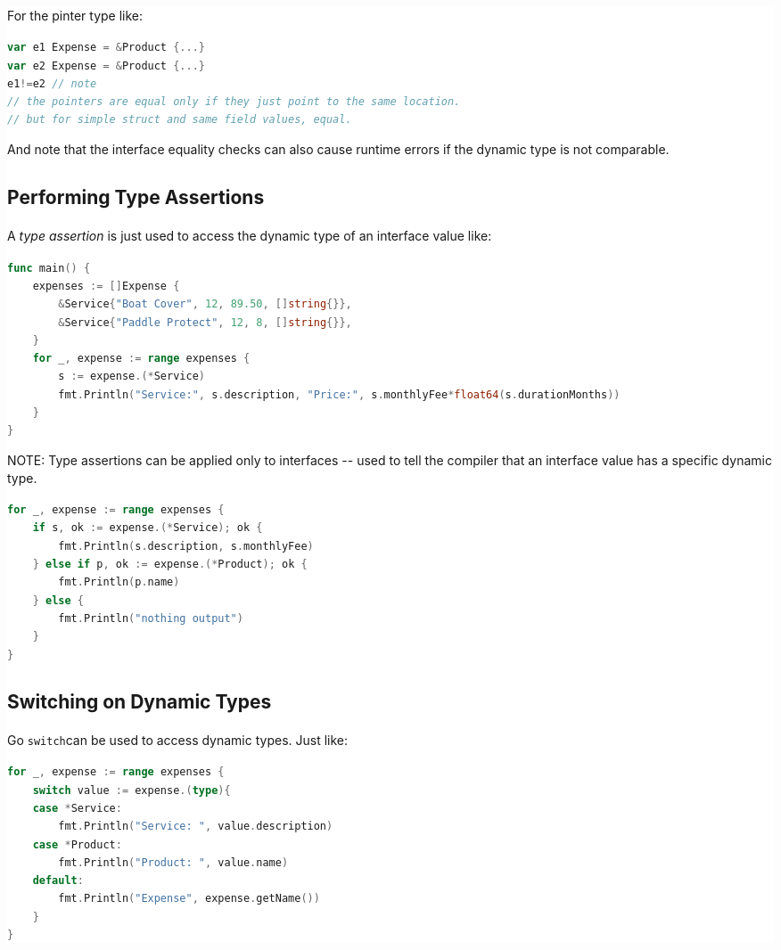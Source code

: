 For the pinter type like:

```go
var e1 Expense = &Product {...}
var e2 Expense = &Product {...}
e1!=e2 // note
// the pointers are equal only if they just point to the same location.
// but for simple struct and same field values, equal.
```

And note that the interface equality checks can also cause runtime errors if the dynamic type is not comparable.

## Performing Type Assertions

A *type assertion* is just used to access the dynamic type of an interface value like:

```go
func main() {
	expenses := []Expense {
		&Service{"Boat Cover", 12, 89.50, []string{}},
		&Service{"Paddle Protect", 12, 8, []string{}},
	}
	for _, expense := range expenses {
		s := expense.(*Service)
		fmt.Println("Service:", s.description, "Price:", s.monthlyFee*float64(s.durationMonths))
	}
}
```

NOTE: Type assertions can be applied only to interfaces -- used to tell the compiler that an interface value has a specific dynamic type.

```go
for _, expense := range expenses {
    if s, ok := expense.(*Service); ok {
        fmt.Println(s.description, s.monthlyFee)
    } else if p, ok := expense.(*Product); ok {
        fmt.Println(p.name)
    } else {
        fmt.Println("nothing output")
    }
}
```

## Switching on Dynamic Types

Go `switch`can be used to access dynamic types. Just like:

```go
for _, expense := range expenses {
    switch value := expense.(type){
    case *Service:
        fmt.Println("Service: ", value.description)
    case *Product:
        fmt.Println("Product: ", value.name)
    default:
        fmt.Println("Expense", expense.getName())
    }
}
```
